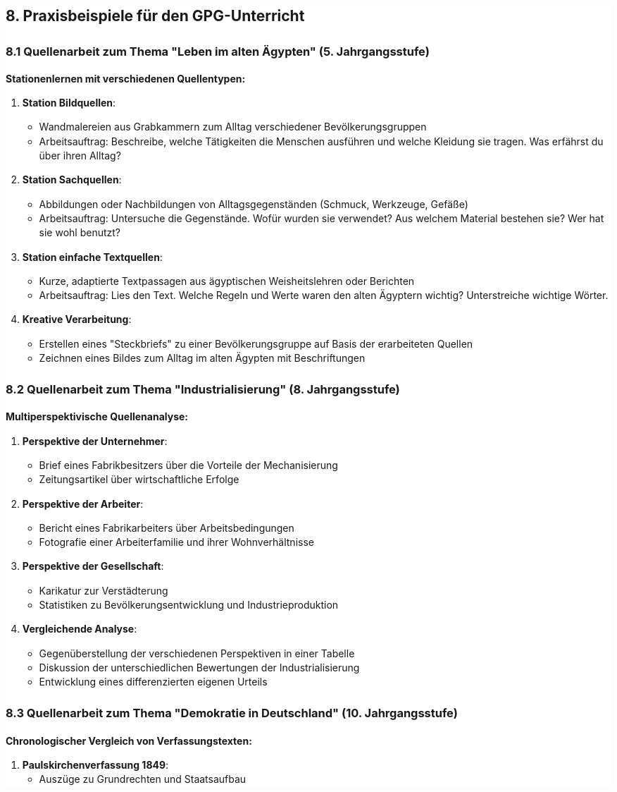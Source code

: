 ## 8. Praxisbeispiele für den GPG-Unterricht

### 8.1 Quellenarbeit zum Thema "Leben im alten Ägypten" (5. Jahrgangsstufe)

**Stationenlernen mit verschiedenen Quellentypen:**

1. **Station Bildquellen**:
   - Wandmalereien aus Grabkammern zum Alltag verschiedener Bevölkerungsgruppen
   - Arbeitsauftrag: Beschreibe, welche Tätigkeiten die Menschen ausführen und welche Kleidung sie tragen. Was erfährst du über ihren Alltag?

2. **Station Sachquellen**:
   - Abbildungen oder Nachbildungen von Alltagsgegenständen (Schmuck, Werkzeuge, Gefäße)
   - Arbeitsauftrag: Untersuche die Gegenstände. Wofür wurden sie verwendet? Aus welchem Material bestehen sie? Wer hat sie wohl benutzt?

3. **Station einfache Textquellen**:
   - Kurze, adaptierte Textpassagen aus ägyptischen Weisheitslehren oder Berichten
   - Arbeitsauftrag: Lies den Text. Welche Regeln und Werte waren den alten Ägyptern wichtig? Unterstreiche wichtige Wörter.

4. **Kreative Verarbeitung**:
   - Erstellen eines "Steckbriefs" zu einer Bevölkerungsgruppe auf Basis der erarbeiteten Quellen
   - Zeichnen eines Bildes zum Alltag im alten Ägypten mit Beschriftungen

### 8.2 Quellenarbeit zum Thema "Industrialisierung" (8. Jahrgangsstufe)

**Multiperspektivische Quellenanalyse:**

1. **Perspektive der Unternehmer**:
   - Brief eines Fabrikbesitzers über die Vorteile der Mechanisierung
   - Zeitungsartikel über wirtschaftliche Erfolge

2. **Perspektive der Arbeiter**:
   - Bericht eines Fabrikarbeiters über Arbeitsbedingungen
   - Fotografie einer Arbeiterfamilie und ihrer Wohnverhältnisse

3. **Perspektive der Gesellschaft**:
   - Karikatur zur Verstädterung
   - Statistiken zu Bevölkerungsentwicklung und Industrieproduktion

4. **Vergleichende Analyse**:
   - Gegenüberstellung der verschiedenen Perspektiven in einer Tabelle
   - Diskussion der unterschiedlichen Bewertungen der Industrialisierung
   - Entwicklung eines differenzierten eigenen Urteils

### 8.3 Quellenarbeit zum Thema "Demokratie in Deutschland" (10. Jahrgangsstufe)

**Chronologischer Vergleich von Verfassungstexten:**

1. **Paulskirchenverfassung 1849**:
   - Auszüge zu Grundrechten und Staatsaufbau
